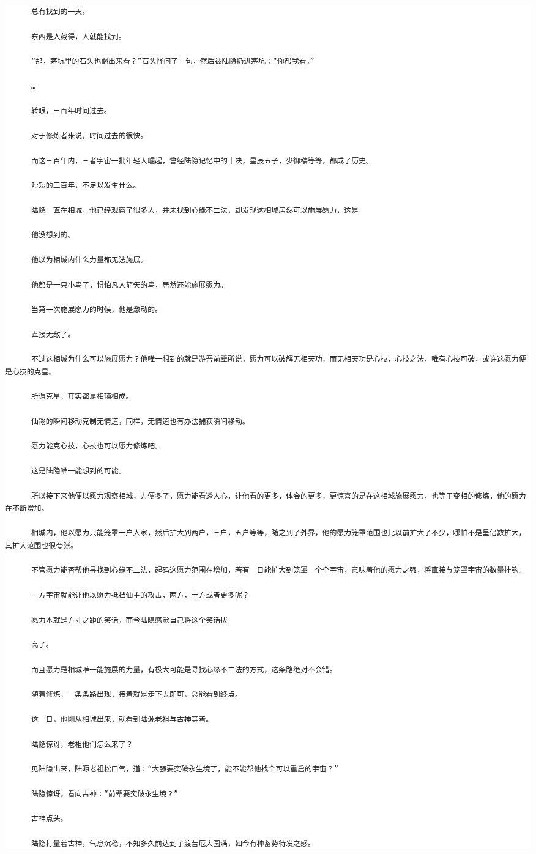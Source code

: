           总有找到的一天。
      
          东西是人藏得，人就能找到。
      
          “那，茅坑里的石头也翻出来看？”石头怪问了一句，然后被陆隐扔进茅坑：“你帮我看。”
      
          …
      
          转眼，三百年时间过去。
      
          对于修炼者来说，时间过去的很快。
      
          而这三百年内，三者宇宙一批年轻人崛起，曾经陆隐记忆中的十决，星辰五子，少御楼等等，都成了历史。
      
          短短的三百年，不足以发生什么。
      
          陆隐一直在相城，他已经观察了很多人，并未找到心缘不二法，却发现这相城居然可以施展愿力，这是
      
          他没想到的。
      
          他以为相城内什么力量都无法施展。
      
          他都是一只小鸟了，惧怕凡人箭矢的鸟，居然还能施展愿力。
      
          当第一次施展愿力的时候，他是激动的。
      
          直接无敌了。
      
          不过这相城为什么可以施展愿力？他唯一想到的就是游吾前辈所说，愿力可以破解无相天功，而无相天功是心技，心技之法，唯有心技可破，或许这愿力便是心技的克星。
      
          所谓克星，其实都是相辅相成。
      
          仙翎的瞬间移动克制无情道，同样，无情道也有办法捕获瞬间移动。
      
          愿力能克心技，心技也可以愿力修炼吧。
      
          这是陆隐唯一能想到的可能。
      
          所以接下来他便以愿力观察相城，方便多了，愿力能看透人心，让他看的更多，体会的更多，更惊喜的是在这相城施展愿力，也等于变相的修炼，他的愿力在不断增加。
      
          相城内，他以愿力只能笼罩一户人家，然后扩大到两户，三户，五户等等，随之到了外界，他的愿力笼罩范围也比以前扩大了不少，哪怕不是呈倍数扩大，其扩大范围也很夸张。
      
          不管愿力能否帮他寻找到心缘不二法，起码这愿力范围在增加，若有一日能扩大到笼罩一个个宇宙，意味着他的愿力之强，将直接与笼罩宇宙的数量挂钩。
      
          一方宇宙就能让他以愿力抵挡仙主的攻击，两方，十方或者更多呢？
      
          愿力本就是方寸之距的笑话，而今陆隐感觉自己将这个笑话拔
      
          高了。
      
          而且愿力是相城唯一能施展的力量，有极大可能是寻找心缘不二法的方式，这条路绝对不会错。
      
          随着修炼，一条条路出现，接着就是走下去即可，总能看到终点。
      
          这一日，他刚从相城出来，就看到陆源老祖与古神等着。
      
          陆隐惊讶，老祖他们怎么来了？
      
          见陆隐出来，陆源老祖松口气，道：“大强要突破永生境了，能不能帮他找个可以重启的宇宙？”
      
          陆隐惊讶，看向古神：“前辈要突破永生境？”
      
          古神点头。
      
          陆隐打量着古神，气息沉稳，不知多久前达到了渡苦厄大圆满，如今有种蓄势待发之感。
      